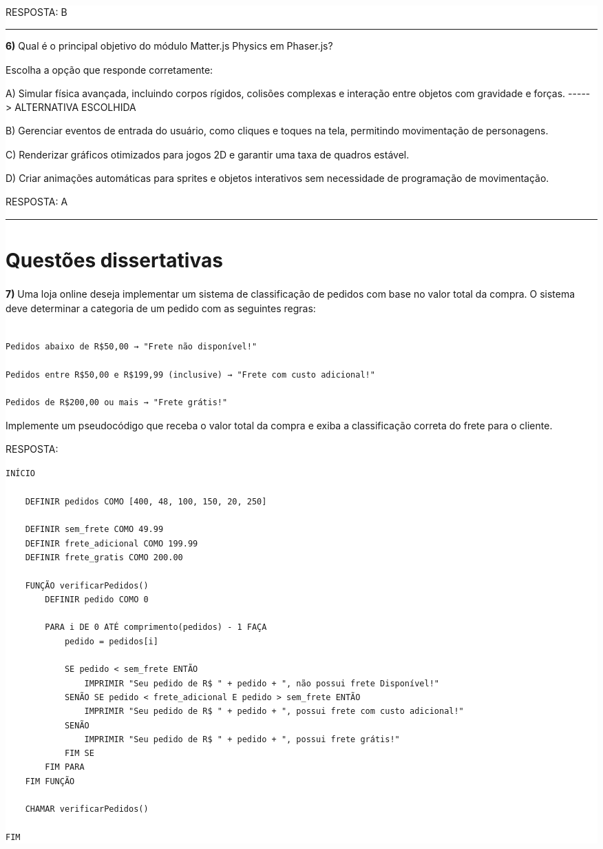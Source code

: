 RESPOSTA: B

______

**6)** Qual é o principal objetivo do módulo Matter.js Physics em Phaser.js?

Escolha a opção que responde corretamente:

A) Simular física avançada, incluindo corpos rígidos, colisões complexas e interação entre objetos com gravidade e forças. -----> ALTERNATIVA ESCOLHIDA

B) Gerenciar eventos de entrada do usuário, como cliques e toques na tela, permitindo movimentação de personagens.

C) Renderizar gráficos otimizados para jogos 2D e garantir uma taxa de quadros estável.

D) Criar animações automáticas para sprites e objetos interativos sem necessidade de programação de movimentação.

RESPOSTA: A
______

# Questões dissertativas

**7)** Uma loja online deseja implementar um sistema de classificação de pedidos com base no valor total da compra. O sistema deve determinar a categoria de um pedido com as seguintes regras:

```

Pedidos abaixo de R$50,00 → "Frete não disponível!"

Pedidos entre R$50,00 e R$199,99 (inclusive) → "Frete com custo adicional!"

Pedidos de R$200,00 ou mais → "Frete grátis!"
```
Implemente um pseudocódigo que receba o valor total da compra e exiba a classificação correta do frete para o cliente.

RESPOSTA:

```javascrpit
INÍCIO

    DEFINIR pedidos COMO [400, 48, 100, 150, 20, 250]

    DEFINIR sem_frete COMO 49.99
    DEFINIR frete_adicional COMO 199.99
    DEFINIR frete_gratis COMO 200.00

    FUNÇÃO verificarPedidos()
        DEFINIR pedido COMO 0

        PARA i DE 0 ATÉ comprimento(pedidos) - 1 FAÇA
            pedido = pedidos[i]

            SE pedido < sem_frete ENTÃO
                IMPRIMIR "Seu pedido de R$ " + pedido + ", não possui frete Disponível!"
            SENÃO SE pedido < frete_adicional E pedido > sem_frete ENTÃO
                IMPRIMIR "Seu pedido de R$ " + pedido + ", possui frete com custo adicional!"
            SENÃO
                IMPRIMIR "Seu pedido de R$ " + pedido + ", possui frete grátis!"
            FIM SE
        FIM PARA
    FIM FUNÇÃO

    CHAMAR verificarPedidos()

FIM
```